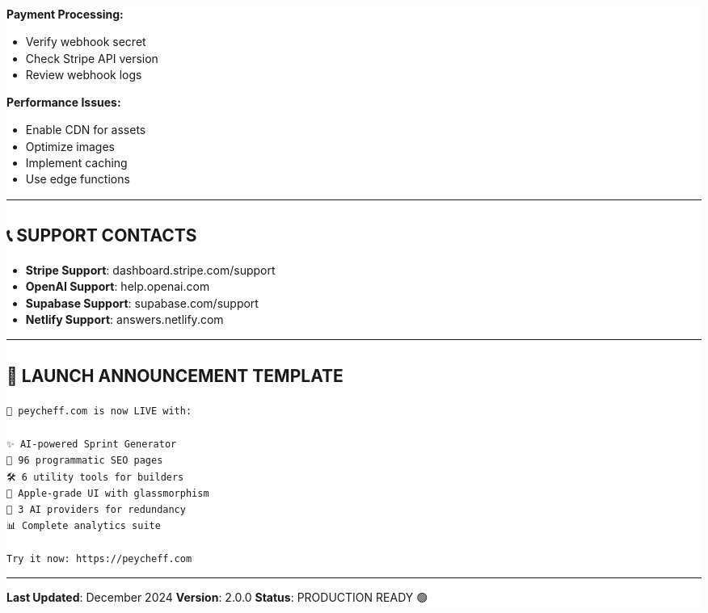 **Payment Processing:**
- Verify webhook secret
- Check Stripe API version
- Review webhook logs

**Performance Issues:**
- Enable CDN for assets
- Optimize images
- Implement caching
- Use edge functions

---

## 📞 SUPPORT CONTACTS

- **Stripe Support**: dashboard.stripe.com/support
- **OpenAI Support**: help.openai.com
- **Supabase Support**: supabase.com/support
- **Netlify Support**: answers.netlify.com

---

## 🎉 LAUNCH ANNOUNCEMENT TEMPLATE

```markdown
🚀 peycheff.com is now LIVE with:

✨ AI-powered Sprint Generator
🎯 96 programmatic SEO pages
🛠 6 utility tools for builders
💎 Apple-grade UI with glassmorphism
🤖 3 AI providers for redundancy
📊 Complete analytics suite

Try it now: https://peycheff.com
```

---

**Last Updated**: December 2024
**Version**: 2.0.0
**Status**: PRODUCTION READY 🟢
